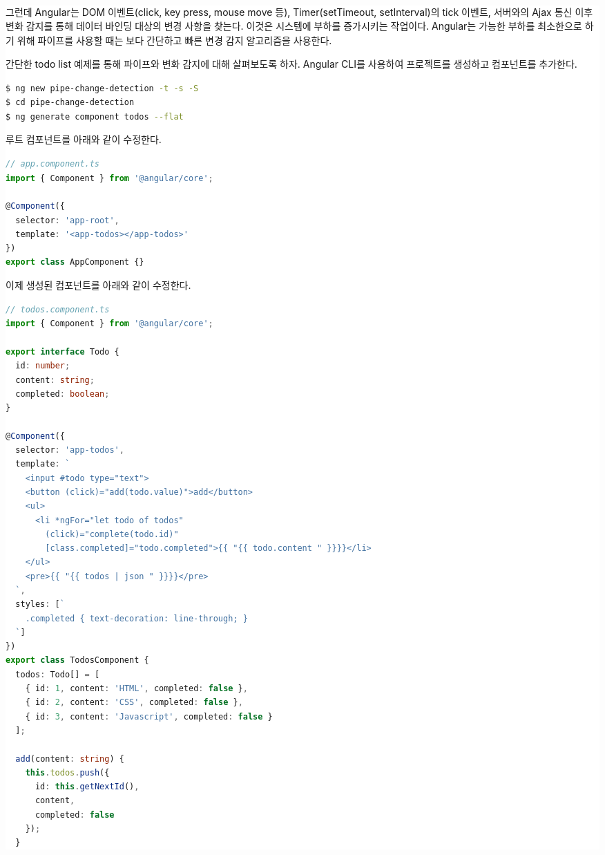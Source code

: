 그런데 Angular는 DOM 이벤트(click, key press, mouse move 등), Timer(setTimeout, setInterval)의 tick 이벤트, 서버와의 Ajax 통신 이후 변화 감지를 통해 데이터 바인딩 대상의 변경 사항을 찾는다. 이것은 시스템에 부하를 증가시키는 작업이다. Angular는 가능한 부하를 최소한으로 하기 위해 파이프를 사용할 때는 보다 간단하고 빠른 변경 감지 알고리즘을 사용한다.

간단한 todo list 예제를 통해 파이프와 변화 감지에 대해 살펴보도록 하자. Angular CLI를 사용하여 프로젝트를 생성하고 컴포넌트를 추가한다.

```bash
$ ng new pipe-change-detection -t -s -S
$ cd pipe-change-detection
$ ng generate component todos --flat
```

루트 컴포넌트를 아래와 같이 수정한다.

```typescript
// app.component.ts
import { Component } from '@angular/core';

@Component({
  selector: 'app-root',
  template: '<app-todos></app-todos>'
})
export class AppComponent {}
```

이제 생성된 컴포넌트를 아래와 같이 수정한다.

```typescript
// todos.component.ts
import { Component } from '@angular/core';

export interface Todo {
  id: number;
  content: string;
  completed: boolean;
}

@Component({
  selector: 'app-todos',
  template: `
    <input #todo type="text">
    <button (click)="add(todo.value)">add</button>
    <ul>
      <li *ngFor="let todo of todos"
        (click)="complete(todo.id)"
        [class.completed]="todo.completed">{{ "{{ todo.content " }}}}</li>
    </ul>
    <pre>{{ "{{ todos | json " }}}}</pre>
  `,
  styles: [`
    .completed { text-decoration: line-through; }
  `]
})
export class TodosComponent {
  todos: Todo[] = [
    { id: 1, content: 'HTML', completed: false },
    { id: 2, content: 'CSS', completed: false },
    { id: 3, content: 'Javascript', completed: false }
  ];

  add(content: string) {
    this.todos.push({
      id: this.getNextId(),
      content,
      completed: false
    });
  }
```